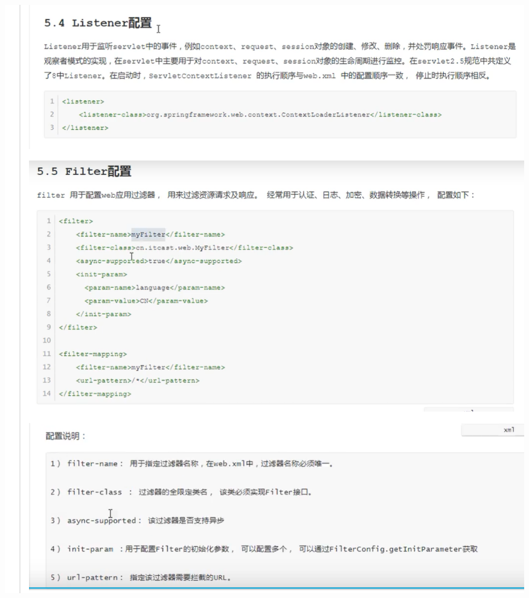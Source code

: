 > ![image-20200922220545893](images/image-20200922220545893.png)
>
> ![image-20200922220907228](images/image-20200922220907228.png)
>
> ![image-20200922220943726](images/image-20200922220943726.png)
>
